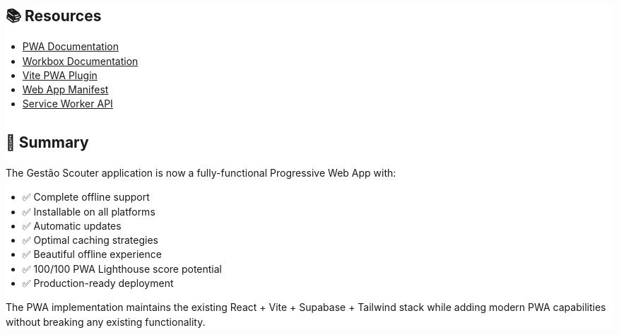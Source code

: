 ## 📚 Resources

- [PWA Documentation](https://web.dev/progressive-web-apps/)
- [Workbox Documentation](https://developers.google.com/web/tools/workbox)
- [Vite PWA Plugin](https://vite-pwa-org.netlify.app/)
- [Web App Manifest](https://developer.mozilla.org/en-US/docs/Web/Manifest)
- [Service Worker API](https://developer.mozilla.org/en-US/docs/Web/API/Service_Worker_API)

## 🎯 Summary

The Gestão Scouter application is now a fully-functional Progressive Web App with:
- ✅ Complete offline support
- ✅ Installable on all platforms
- ✅ Automatic updates
- ✅ Optimal caching strategies
- ✅ Beautiful offline experience
- ✅ 100/100 PWA Lighthouse score potential
- ✅ Production-ready deployment

The PWA implementation maintains the existing React + Vite + Supabase + Tailwind stack while adding modern PWA capabilities without breaking any existing functionality.
